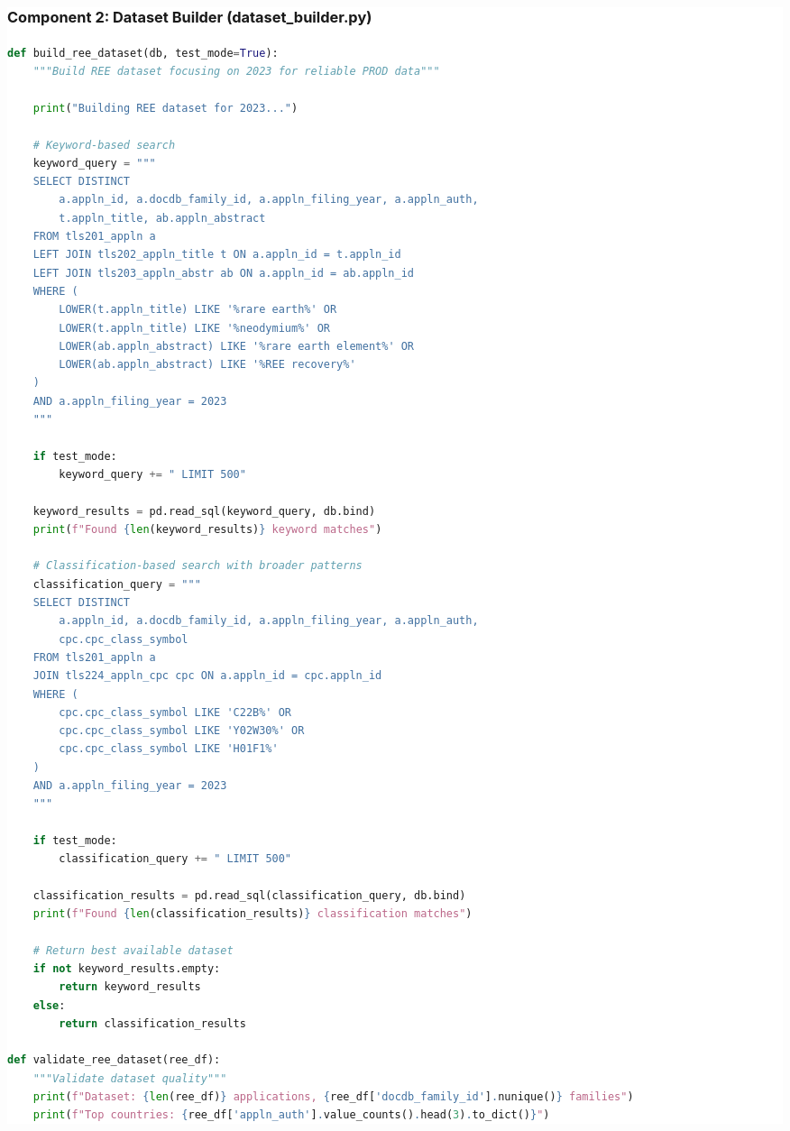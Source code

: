 ### Component 2: Dataset Builder (dataset_builder.py)

```python
def build_ree_dataset(db, test_mode=True):
    """Build REE dataset focusing on 2023 for reliable PROD data"""
    
    print("Building REE dataset for 2023...")
    
    # Keyword-based search
    keyword_query = """
    SELECT DISTINCT 
        a.appln_id, a.docdb_family_id, a.appln_filing_year, a.appln_auth,
        t.appln_title, ab.appln_abstract
    FROM tls201_appln a
    LEFT JOIN tls202_appln_title t ON a.appln_id = t.appln_id
    LEFT JOIN tls203_appln_abstr ab ON a.appln_id = ab.appln_id
    WHERE (
        LOWER(t.appln_title) LIKE '%rare earth%' OR
        LOWER(t.appln_title) LIKE '%neodymium%' OR
        LOWER(ab.appln_abstract) LIKE '%rare earth element%' OR
        LOWER(ab.appln_abstract) LIKE '%REE recovery%'
    )
    AND a.appln_filing_year = 2023
    """
    
    if test_mode:
        keyword_query += " LIMIT 500"
    
    keyword_results = pd.read_sql(keyword_query, db.bind)
    print(f"Found {len(keyword_results)} keyword matches")
    
    # Classification-based search with broader patterns
    classification_query = """
    SELECT DISTINCT 
        a.appln_id, a.docdb_family_id, a.appln_filing_year, a.appln_auth,
        cpc.cpc_class_symbol
    FROM tls201_appln a
    JOIN tls224_appln_cpc cpc ON a.appln_id = cpc.appln_id
    WHERE (
        cpc.cpc_class_symbol LIKE 'C22B%' OR
        cpc.cpc_class_symbol LIKE 'Y02W30%' OR
        cpc.cpc_class_symbol LIKE 'H01F1%'
    )
    AND a.appln_filing_year = 2023
    """
    
    if test_mode:
        classification_query += " LIMIT 500"
    
    classification_results = pd.read_sql(classification_query, db.bind)
    print(f"Found {len(classification_results)} classification matches")
    
    # Return best available dataset
    if not keyword_results.empty:
        return keyword_results
    else:
        return classification_results

def validate_ree_dataset(ree_df):
    """Validate dataset quality"""
    print(f"Dataset: {len(ree_df)} applications, {ree_df['docdb_family_id'].nunique()} families")
    print(f"Top countries: {ree_df['appln_auth'].value_counts().head(3).to_dict()}")
```
